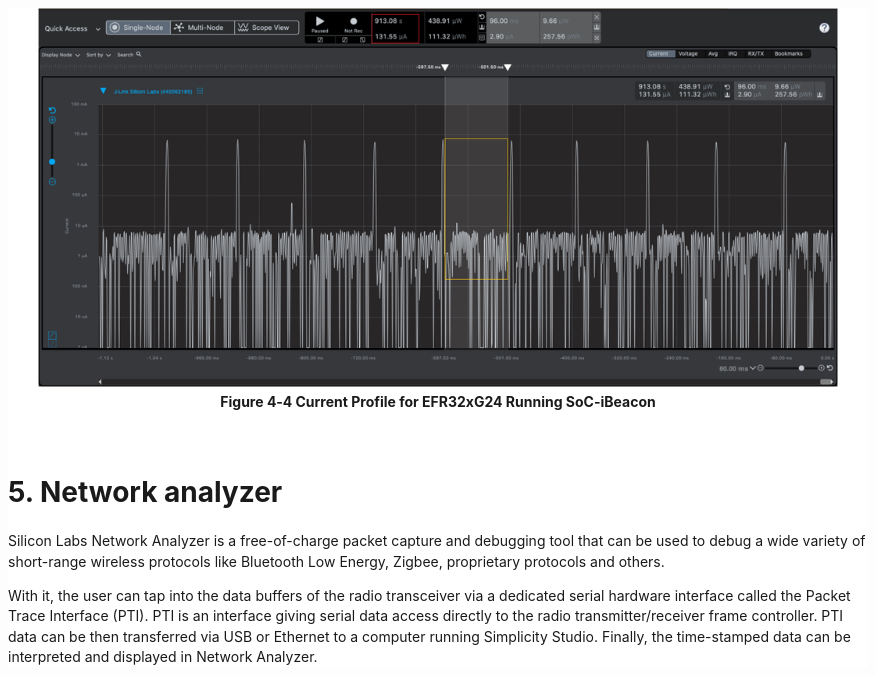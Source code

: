 <div align="center">
  <img src="files/BL-EFR32xG24-Product-Introduction-and-Bluetooth-Development-Start-Guide/energy-profile-xg24-dev-kit.png" width=800>  
</div>  
<div align="center">
  <b>Figure 4‑4 Current Profile for EFR32xG24 Running SoC-iBeacon </b>
</div>  
</br>  

# 5. Network analyzer
Silicon Labs Network Analyzer is a free-of-charge packet capture and debugging tool that can be used to debug a wide variety of short-range wireless protocols like Bluetooth Low Energy, Zigbee, proprietary protocols and others.

With it, the user can tap into the data buffers of the radio transceiver via a dedicated serial hardware interface called the Packet Trace Interface (PTI). PTI is an interface giving serial data access directly to the radio transmitter/receiver frame controller. PTI data can be then transferred via USB or Ethernet to a computer running Simplicity Studio. Finally, the time-stamped data can be interpreted and displayed in Network Analyzer.   

<div align="center">